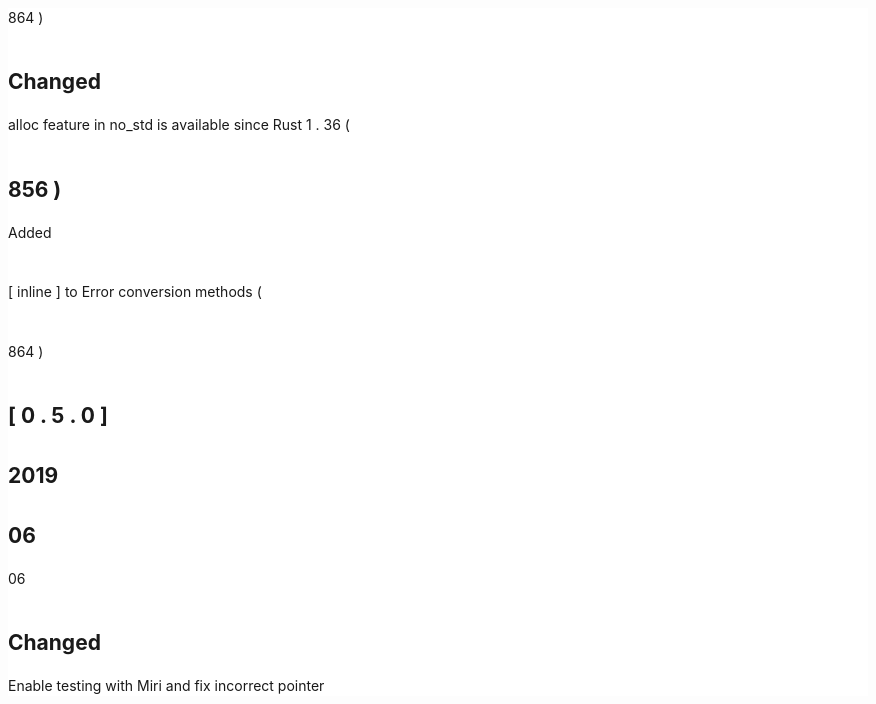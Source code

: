 864
)
#
#
#
Changed
-
alloc
feature
in
no_std
is
available
since
Rust
1
.
36
(
#
856
)
-
Added
#
[
inline
]
to
Error
conversion
methods
(
#
864
)
#
#
[
0
.
5
.
0
]
-
2019
-
06
-
06
#
#
#
Changed
-
Enable
testing
with
Miri
and
fix
incorrect
pointer